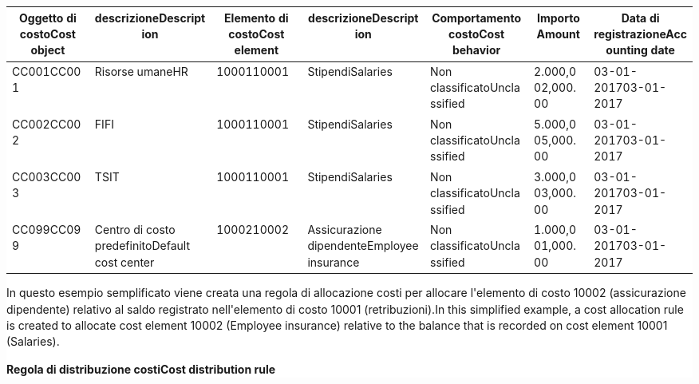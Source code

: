 | <span data-ttu-id="af3f8-195">Oggetto di costo</span><span class="sxs-lookup"><span data-stu-id="af3f8-195">Cost object</span></span> |  <span data-ttu-id="af3f8-196">descrizione</span><span class="sxs-lookup"><span data-stu-id="af3f8-196">Description</span></span>        | <span data-ttu-id="af3f8-197">Elemento di costo</span><span class="sxs-lookup"><span data-stu-id="af3f8-197">Cost element</span></span>  |  <span data-ttu-id="af3f8-198">descrizione</span><span class="sxs-lookup"><span data-stu-id="af3f8-198">Description</span></span>       | <span data-ttu-id="af3f8-199">Comportamento costo</span><span class="sxs-lookup"><span data-stu-id="af3f8-199">Cost behavior</span></span>   |<span data-ttu-id="af3f8-200">Importo</span><span class="sxs-lookup"><span data-stu-id="af3f8-200">Amount</span></span>|<span data-ttu-id="af3f8-201">Data di registrazione</span><span class="sxs-lookup"><span data-stu-id="af3f8-201">Accounting date</span></span>|
|-------------|---------------------|---------------|--------------------|-----------------|------|---------------|
| <span data-ttu-id="af3f8-202">CC001</span><span class="sxs-lookup"><span data-stu-id="af3f8-202">CC001</span></span>       | <span data-ttu-id="af3f8-203">Risorse umane</span><span class="sxs-lookup"><span data-stu-id="af3f8-203">HR</span></span>                  | <span data-ttu-id="af3f8-204">10001</span><span class="sxs-lookup"><span data-stu-id="af3f8-204">10001</span></span>         | <span data-ttu-id="af3f8-205">Stipendi</span><span class="sxs-lookup"><span data-stu-id="af3f8-205">Salaries</span></span>           | <span data-ttu-id="af3f8-206">Non classificato</span><span class="sxs-lookup"><span data-stu-id="af3f8-206">Unclassified</span></span>    |<span data-ttu-id="af3f8-207">2.000,00</span><span class="sxs-lookup"><span data-stu-id="af3f8-207">2,000.00</span></span>|  <span data-ttu-id="af3f8-208">03-01-2017</span><span class="sxs-lookup"><span data-stu-id="af3f8-208">03-01-2017</span></span>    |
| <span data-ttu-id="af3f8-209">CC002</span><span class="sxs-lookup"><span data-stu-id="af3f8-209">CC002</span></span>       | <span data-ttu-id="af3f8-210">FI</span><span class="sxs-lookup"><span data-stu-id="af3f8-210">FI</span></span>                  | <span data-ttu-id="af3f8-211">10001</span><span class="sxs-lookup"><span data-stu-id="af3f8-211">10001</span></span>         | <span data-ttu-id="af3f8-212">Stipendi</span><span class="sxs-lookup"><span data-stu-id="af3f8-212">Salaries</span></span>           | <span data-ttu-id="af3f8-213">Non classificato</span><span class="sxs-lookup"><span data-stu-id="af3f8-213">Unclassified</span></span>    |<span data-ttu-id="af3f8-214">5.000,00</span><span class="sxs-lookup"><span data-stu-id="af3f8-214">5,000.00</span></span>|     <span data-ttu-id="af3f8-215">03-01-2017</span><span class="sxs-lookup"><span data-stu-id="af3f8-215">03-01-2017</span></span>         |
| <span data-ttu-id="af3f8-216">CC003</span><span class="sxs-lookup"><span data-stu-id="af3f8-216">CC003</span></span>       | <span data-ttu-id="af3f8-217">TS</span><span class="sxs-lookup"><span data-stu-id="af3f8-217">IT</span></span>                  | <span data-ttu-id="af3f8-218">10001</span><span class="sxs-lookup"><span data-stu-id="af3f8-218">10001</span></span>         | <span data-ttu-id="af3f8-219">Stipendi</span><span class="sxs-lookup"><span data-stu-id="af3f8-219">Salaries</span></span>           | <span data-ttu-id="af3f8-220">Non classificato</span><span class="sxs-lookup"><span data-stu-id="af3f8-220">Unclassified</span></span>    |<span data-ttu-id="af3f8-221">3.000,00</span><span class="sxs-lookup"><span data-stu-id="af3f8-221">3,000.00</span></span>|      <span data-ttu-id="af3f8-222">03-01-2017</span><span class="sxs-lookup"><span data-stu-id="af3f8-222">03-01-2017</span></span>        |
| <span data-ttu-id="af3f8-223">CC099</span><span class="sxs-lookup"><span data-stu-id="af3f8-223">CC099</span></span>       | <span data-ttu-id="af3f8-224">Centro di costo predefinito</span><span class="sxs-lookup"><span data-stu-id="af3f8-224">Default cost center</span></span> | <span data-ttu-id="af3f8-225">10002</span><span class="sxs-lookup"><span data-stu-id="af3f8-225">10002</span></span>         | <span data-ttu-id="af3f8-226">Assicurazione dipendente</span><span class="sxs-lookup"><span data-stu-id="af3f8-226">Employee insurance</span></span> | <span data-ttu-id="af3f8-227">Non classificato</span><span class="sxs-lookup"><span data-stu-id="af3f8-227">Unclassified</span></span>    |<span data-ttu-id="af3f8-228">1.000,00</span><span class="sxs-lookup"><span data-stu-id="af3f8-228">1,000.00</span></span>|      <span data-ttu-id="af3f8-229">03-01-2017</span><span class="sxs-lookup"><span data-stu-id="af3f8-229">03-01-2017</span></span>       |

<span data-ttu-id="af3f8-230">In questo esempio semplificato viene creata una regola di allocazione costi per allocare l'elemento di costo 10002 (assicurazione dipendente) relativo al saldo registrato nell'elemento di costo 10001 (retribuzioni).</span><span class="sxs-lookup"><span data-stu-id="af3f8-230">In this simplified example, a cost allocation rule is created to allocate cost element 10002 (Employee insurance) relative to the balance that is recorded on cost element 10001 (Salaries).</span></span>

<span data-ttu-id="af3f8-231">**Regola di distribuzione costi**</span><span class="sxs-lookup"><span data-stu-id="af3f8-231">**Cost distribution rule**</span></span>

